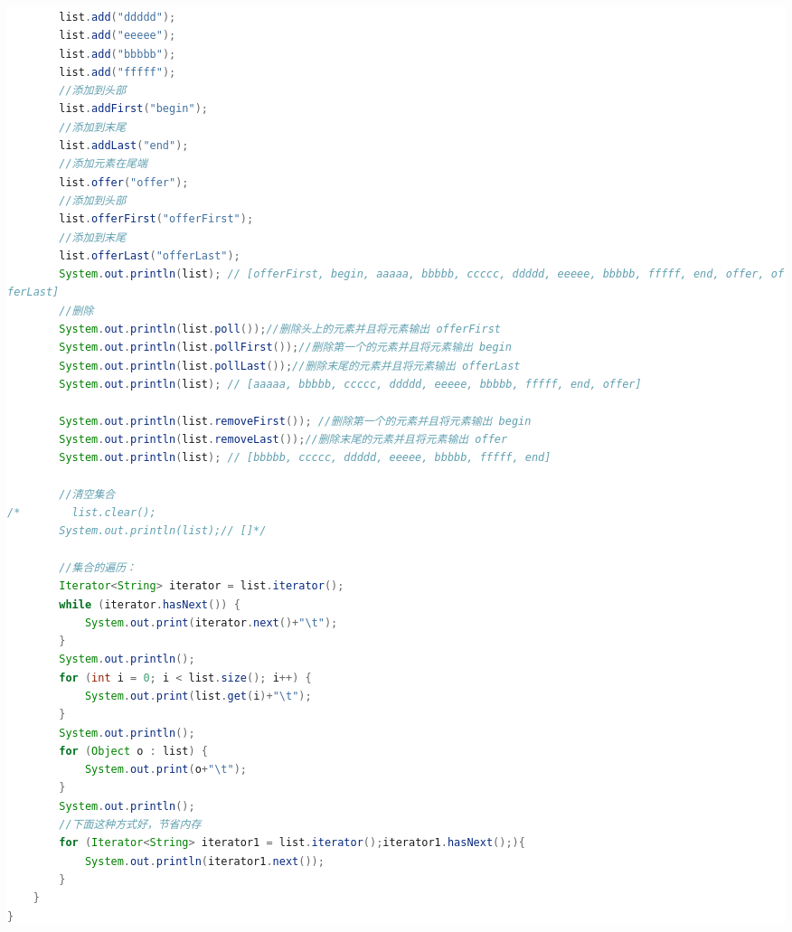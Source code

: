 ```java
        list.add("ddddd");
        list.add("eeeee");
        list.add("bbbbb");
        list.add("fffff");
        //添加到头部
        list.addFirst("begin");
        //添加到末尾
        list.addLast("end");
        //添加元素在尾端
        list.offer("offer");
        //添加到头部
        list.offerFirst("offerFirst");
        //添加到末尾
        list.offerLast("offerLast");
        System.out.println(list); // [offerFirst, begin, aaaaa, bbbbb, ccccc, ddddd, eeeee, bbbbb, fffff, end, offer, offerLast]
        //删除
        System.out.println(list.poll());//删除头上的元素并且将元素输出 offerFirst
        System.out.println(list.pollFirst());//删除第一个的元素并且将元素输出 begin
        System.out.println(list.pollLast());//删除末尾的元素并且将元素输出 offerLast
        System.out.println(list); // [aaaaa, bbbbb, ccccc, ddddd, eeeee, bbbbb, fffff, end, offer]
        
        System.out.println(list.removeFirst()); //删除第一个的元素并且将元素输出 begin
        System.out.println(list.removeLast());//删除末尾的元素并且将元素输出 offer
        System.out.println(list); // [bbbbb, ccccc, ddddd, eeeee, bbbbb, fffff, end]
        
        //清空集合
/*        list.clear();
        System.out.println(list);// []*/
        
        //集合的遍历：
        Iterator<String> iterator = list.iterator();
        while (iterator.hasNext()) {
            System.out.print(iterator.next()+"\t");
        }
        System.out.println();
        for (int i = 0; i < list.size(); i++) {
            System.out.print(list.get(i)+"\t");
        }
        System.out.println();
        for (Object o : list) {
            System.out.print(o+"\t");
        }
        System.out.println();
        //下面这种方式好，节省内存
        for (Iterator<String> iterator1 = list.iterator();iterator1.hasNext();){
            System.out.println(iterator1.next());
        }
    }
}
```
